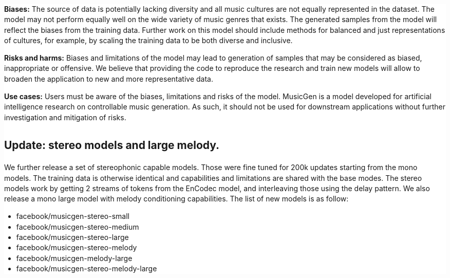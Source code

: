 **Biases:** The source of data is potentially lacking diversity and all music cultures are not equally represented in the dataset. The model may not perform equally well on the wide variety of music genres that exists. The generated samples from the model will reflect the biases from the training data. Further work on this model should include methods for balanced and just representations of cultures, for example, by scaling the training data to be both diverse and inclusive.

**Risks and harms:** Biases and limitations of the model may lead to generation of samples that may be considered as biased, inappropriate or offensive. We believe that providing the code to reproduce the research and train new models will allow to broaden the application to new and more representative data.

**Use cases:** Users must be aware of the biases, limitations and risks of the model. MusicGen is a model developed for artificial intelligence research on controllable music generation. As such, it should not be used for downstream applications without further investigation and mitigation of risks.

## Update: stereo models and large melody.

We further release a set of stereophonic capable models. Those were fine tuned for 200k updates starting
from the mono models. The training data is otherwise identical and capabilities and limitations are shared with the base modes. The stereo models work by getting 2 streams of tokens from the EnCodec model, and interleaving those using
the delay pattern. We also release a mono large model with melody conditioning capabilities. The list of new models
is as follow:

- facebook/musicgen-stereo-small
- facebook/musicgen-stereo-medium
- facebook/musicgen-stereo-large
- facebook/musicgen-stereo-melody
- facebook/musicgen-melody-large
- facebook/musicgen-stereo-melody-large


[arxiv]: https://arxiv.org/abs/2306.05284
